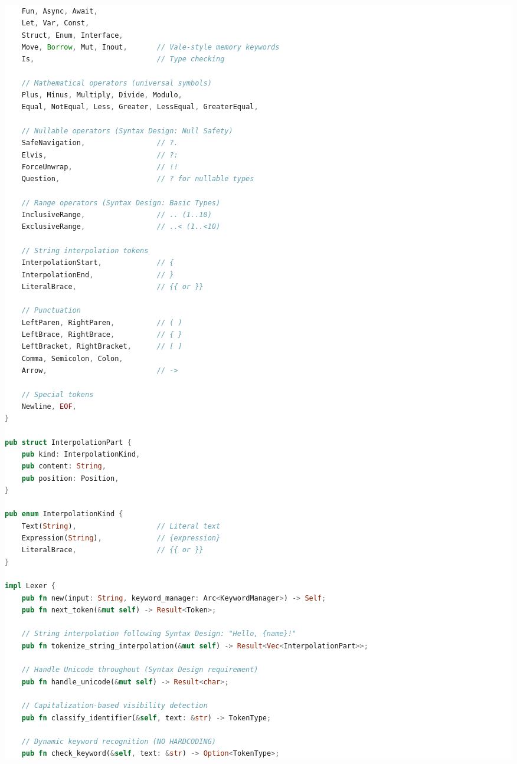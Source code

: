 ```rust
    Fun, Async, Await,
    Let, Var, Const,
    Struct, Enum, Interface,
    Move, Borrow, Mut, Inout,       // Vale-style memory keywords
    Is,                             // Type checking
    
    // Mathematical operators (universal symbols)
    Plus, Minus, Multiply, Divide, Modulo,
    Equal, NotEqual, Less, Greater, LessEqual, GreaterEqual,
    
    // Nullable operators (Syntax Design: Null Safety)
    SafeNavigation,                 // ?.
    Elvis,                          // ?:
    ForceUnwrap,                    // !!
    Question,                       // ? for nullable types
    
    // Range operators (Syntax Design: Basic Types)
    InclusiveRange,                 // .. (1..10)
    ExclusiveRange,                 // ..< (1..<10)
    
    // String interpolation tokens
    InterpolationStart,             // {
    InterpolationEnd,               // }
    LiteralBrace,                   // {{ or }}
    
    // Punctuation
    LeftParen, RightParen,          // ( )
    LeftBrace, RightBrace,          // { }
    LeftBracket, RightBracket,      // [ ]
    Comma, Semicolon, Colon,
    Arrow,                          // ->
    
    // Special tokens
    Newline, EOF,
}

pub struct InterpolationPart {
    pub kind: InterpolationKind,
    pub content: String,
    pub position: Position,
}

pub enum InterpolationKind {
    Text(String),                   // Literal text
    Expression(String),             // {expression}
    LiteralBrace,                   // {{ or }}
}

impl Lexer {
    pub fn new(input: String, keyword_manager: Arc<KeywordManager>) -> Self;
    pub fn next_token(&mut self) -> Result<Token>;
    
    // String interpolation following Syntax Design: "Hello, {name}!"
    pub fn tokenize_string_interpolation(&mut self) -> Result<Vec<InterpolationPart>>;
    
    // Handle Unicode throughout (Syntax Design requirement)
    pub fn handle_unicode(&mut self) -> Result<char>;
    
    // Capitalization-based visibility detection
    pub fn classify_identifier(&self, text: &str) -> TokenType;
    
    // Dynamic keyword recognition (NO HARDCODING)
    pub fn check_keyword(&self, text: &str) -> Option<TokenType>;
```